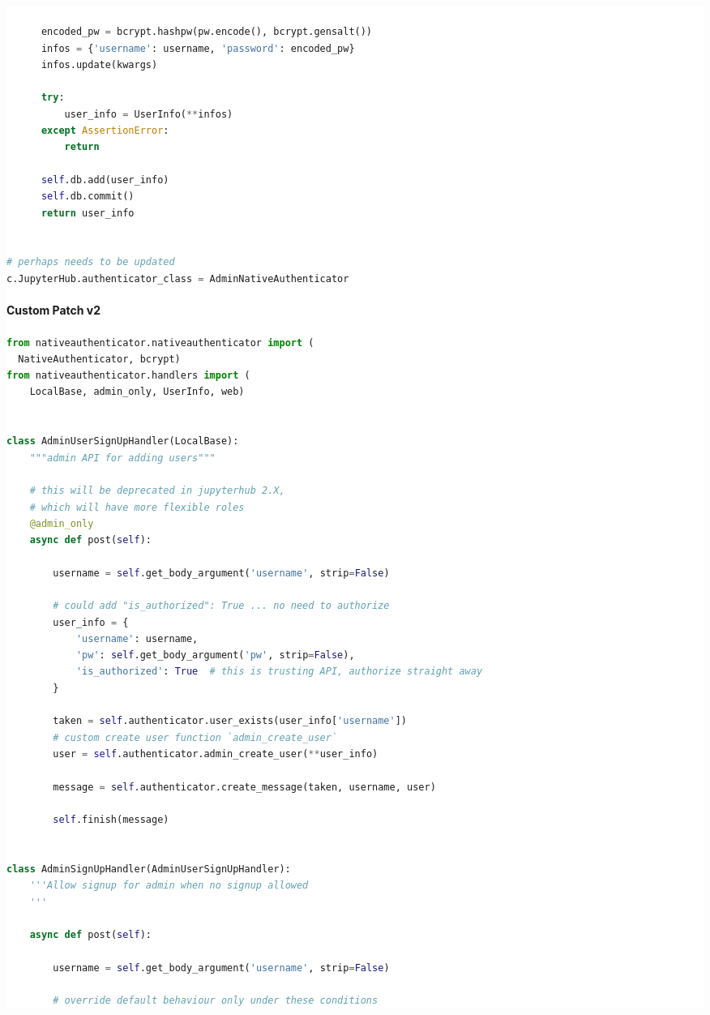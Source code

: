 ```python

      encoded_pw = bcrypt.hashpw(pw.encode(), bcrypt.gensalt())
      infos = {'username': username, 'password': encoded_pw}
      infos.update(kwargs)

      try:
          user_info = UserInfo(**infos)
      except AssertionError:
          return

      self.db.add(user_info)
      self.db.commit()
      return user_info


# perhaps needs to be updated
c.JupyterHub.authenticator_class = AdminNativeAuthenticator
```


#### Custom Patch v2

```python
from nativeauthenticator.nativeauthenticator import (
  NativeAuthenticator, bcrypt)
from nativeauthenticator.handlers import (
    LocalBase, admin_only, UserInfo, web)


class AdminUserSignUpHandler(LocalBase):
    """admin API for adding users"""

    # this will be deprecated in jupyterhub 2.X,
    # which will have more flexible roles
    @admin_only
    async def post(self):

        username = self.get_body_argument('username', strip=False)

        # could add "is_authorized": True ... no need to authorize
        user_info = {
            'username': username,
            'pw': self.get_body_argument('pw', strip=False),
            'is_authorized': True  # this is trusting API, authorize straight away
        }

        taken = self.authenticator.user_exists(user_info['username'])
        # custom create user function `admin_create_user`
        user = self.authenticator.admin_create_user(**user_info)

        message = self.authenticator.create_message(taken, username, user)

        self.finish(message)


class AdminSignUpHandler(AdminUserSignUpHandler):
    '''Allow signup for admin when no signup allowed
    '''

    async def post(self):

        username = self.get_body_argument('username', strip=False)

        # override default behaviour only under these conditions
```
